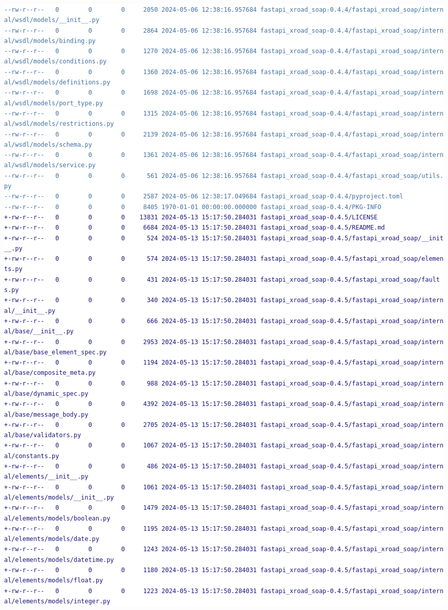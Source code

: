 ```diff
--rw-r--r--   0        0        0     2050 2024-05-06 12:38:16.957684 fastapi_xroad_soap-0.4.4/fastapi_xroad_soap/internal/wsdl/models/__init__.py
--rw-r--r--   0        0        0     2864 2024-05-06 12:38:16.957684 fastapi_xroad_soap-0.4.4/fastapi_xroad_soap/internal/wsdl/models/binding.py
--rw-r--r--   0        0        0     1270 2024-05-06 12:38:16.957684 fastapi_xroad_soap-0.4.4/fastapi_xroad_soap/internal/wsdl/models/conditions.py
--rw-r--r--   0        0        0     1360 2024-05-06 12:38:16.957684 fastapi_xroad_soap-0.4.4/fastapi_xroad_soap/internal/wsdl/models/definitions.py
--rw-r--r--   0        0        0     1698 2024-05-06 12:38:16.957684 fastapi_xroad_soap-0.4.4/fastapi_xroad_soap/internal/wsdl/models/port_type.py
--rw-r--r--   0        0        0     1315 2024-05-06 12:38:16.957684 fastapi_xroad_soap-0.4.4/fastapi_xroad_soap/internal/wsdl/models/restrictions.py
--rw-r--r--   0        0        0     2139 2024-05-06 12:38:16.957684 fastapi_xroad_soap-0.4.4/fastapi_xroad_soap/internal/wsdl/models/schema.py
--rw-r--r--   0        0        0     1361 2024-05-06 12:38:16.957684 fastapi_xroad_soap-0.4.4/fastapi_xroad_soap/internal/wsdl/models/service.py
--rw-r--r--   0        0        0      561 2024-05-06 12:38:16.957684 fastapi_xroad_soap-0.4.4/fastapi_xroad_soap/utils.py
--rw-r--r--   0        0        0     2587 2024-05-06 12:38:17.049684 fastapi_xroad_soap-0.4.4/pyproject.toml
--rw-r--r--   0        0        0     8405 1970-01-01 00:00:00.000000 fastapi_xroad_soap-0.4.4/PKG-INFO
+-rw-r--r--   0        0        0    13831 2024-05-13 15:17:50.284031 fastapi_xroad_soap-0.4.5/LICENSE
+-rw-r--r--   0        0        0     6684 2024-05-13 15:17:50.284031 fastapi_xroad_soap-0.4.5/README.md
+-rw-r--r--   0        0        0      524 2024-05-13 15:17:50.284031 fastapi_xroad_soap-0.4.5/fastapi_xroad_soap/__init__.py
+-rw-r--r--   0        0        0      574 2024-05-13 15:17:50.284031 fastapi_xroad_soap-0.4.5/fastapi_xroad_soap/elements.py
+-rw-r--r--   0        0        0      431 2024-05-13 15:17:50.284031 fastapi_xroad_soap-0.4.5/fastapi_xroad_soap/faults.py
+-rw-r--r--   0        0        0      340 2024-05-13 15:17:50.284031 fastapi_xroad_soap-0.4.5/fastapi_xroad_soap/internal/__init__.py
+-rw-r--r--   0        0        0      666 2024-05-13 15:17:50.284031 fastapi_xroad_soap-0.4.5/fastapi_xroad_soap/internal/base/__init__.py
+-rw-r--r--   0        0        0     2953 2024-05-13 15:17:50.284031 fastapi_xroad_soap-0.4.5/fastapi_xroad_soap/internal/base/base_element_spec.py
+-rw-r--r--   0        0        0     1194 2024-05-13 15:17:50.284031 fastapi_xroad_soap-0.4.5/fastapi_xroad_soap/internal/base/composite_meta.py
+-rw-r--r--   0        0        0      988 2024-05-13 15:17:50.284031 fastapi_xroad_soap-0.4.5/fastapi_xroad_soap/internal/base/dynamic_spec.py
+-rw-r--r--   0        0        0     4392 2024-05-13 15:17:50.284031 fastapi_xroad_soap-0.4.5/fastapi_xroad_soap/internal/base/message_body.py
+-rw-r--r--   0        0        0     2705 2024-05-13 15:17:50.284031 fastapi_xroad_soap-0.4.5/fastapi_xroad_soap/internal/base/validators.py
+-rw-r--r--   0        0        0     1067 2024-05-13 15:17:50.284031 fastapi_xroad_soap-0.4.5/fastapi_xroad_soap/internal/constants.py
+-rw-r--r--   0        0        0      486 2024-05-13 15:17:50.284031 fastapi_xroad_soap-0.4.5/fastapi_xroad_soap/internal/elements/__init__.py
+-rw-r--r--   0        0        0     1061 2024-05-13 15:17:50.284031 fastapi_xroad_soap-0.4.5/fastapi_xroad_soap/internal/elements/models/__init__.py
+-rw-r--r--   0        0        0     1479 2024-05-13 15:17:50.284031 fastapi_xroad_soap-0.4.5/fastapi_xroad_soap/internal/elements/models/boolean.py
+-rw-r--r--   0        0        0     1195 2024-05-13 15:17:50.284031 fastapi_xroad_soap-0.4.5/fastapi_xroad_soap/internal/elements/models/date.py
+-rw-r--r--   0        0        0     1243 2024-05-13 15:17:50.284031 fastapi_xroad_soap-0.4.5/fastapi_xroad_soap/internal/elements/models/datetime.py
+-rw-r--r--   0        0        0     1180 2024-05-13 15:17:50.284031 fastapi_xroad_soap-0.4.5/fastapi_xroad_soap/internal/elements/models/float.py
+-rw-r--r--   0        0        0     1223 2024-05-13 15:17:50.284031 fastapi_xroad_soap-0.4.5/fastapi_xroad_soap/internal/elements/models/integer.py
```
